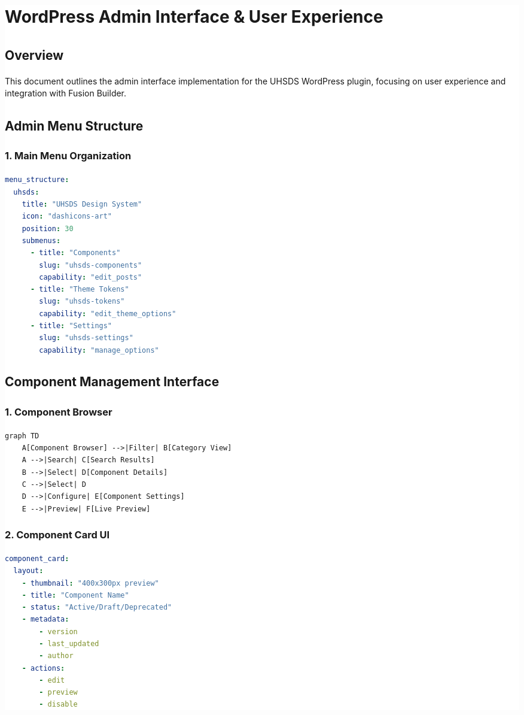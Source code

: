 # WordPress Admin Interface & User Experience

## Overview

This document outlines the admin interface implementation for the UHSDS WordPress plugin, focusing on user experience and integration with Fusion Builder.

## Admin Menu Structure

### 1. Main Menu Organization

```yaml
menu_structure:
  uhsds:
    title: "UHSDS Design System"
    icon: "dashicons-art"
    position: 30
    submenus:
      - title: "Components"
        slug: "uhsds-components"
        capability: "edit_posts"
      - title: "Theme Tokens"
        slug: "uhsds-tokens"
        capability: "edit_theme_options"
      - title: "Settings"
        slug: "uhsds-settings"
        capability: "manage_options"
```

## Component Management Interface

### 1. Component Browser

```mermaid
graph TD
    A[Component Browser] -->|Filter| B[Category View]
    A -->|Search| C[Search Results]
    B -->|Select| D[Component Details]
    C -->|Select| D
    D -->|Configure| E[Component Settings]
    E -->|Preview| F[Live Preview]
```

### 2. Component Card UI

```yaml
component_card:
  layout:
    - thumbnail: "400x300px preview"
    - title: "Component Name"
    - status: "Active/Draft/Deprecated"
    - metadata:
        - version
        - last_updated
        - author
    - actions:
        - edit
        - preview
        - disable
```
